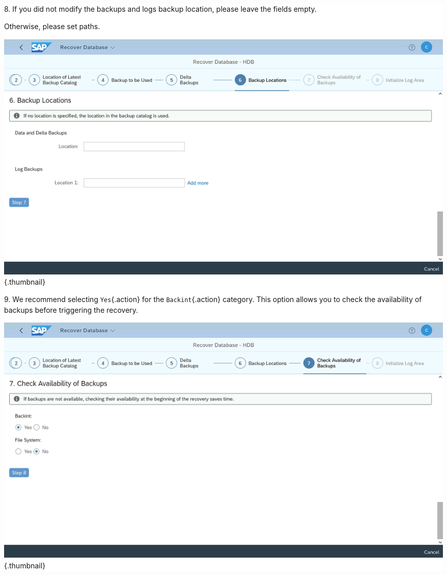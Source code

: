 8\. If you did not modify the backups and logs backup location, please leave the fields empty.

Otherwise, please set paths.

![recover_tenant_08](images/recover_tenant/recover_tenant_08.png){.thumbnail}

9\. We recommend selecting `Yes`{.action} for the `Backint`{.action} category. This option allows you to check the availability of backups before triggering the recovery.

![recover_tenant_09](images/recover_tenant/recover_tenant_09.png){.thumbnail}
